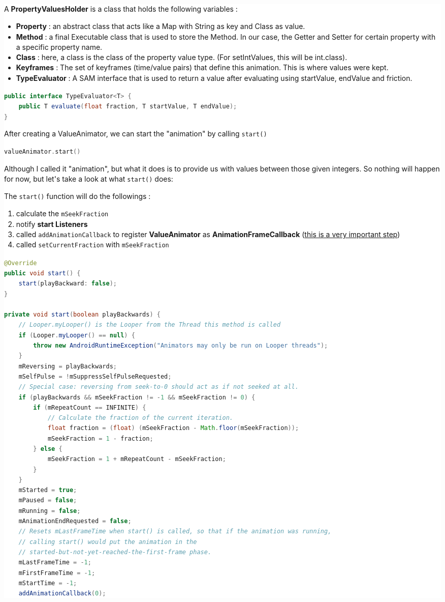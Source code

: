 A **PropertyValuesHolder** is a class that holds the following variables :
- **Property** : an abstract class that acts like a Map with String as key and Class as value.
- **Method** : a final Executable class that is used to store the Method. In our case, the Getter and Setter for certain property with a specific property name.
- **Class** : here, a class is the class of the property value type. (For setIntValues, this will be int.class).
- **Keyframes** : The set of keyframes (time/value pairs) that define this animation. This is where values were kept.
- **TypeEvaluator** : A SAM interface that is used to return a value after evaluating using startValue, endValue and friction.

```java
public interface TypeEvaluator<T> {
    public T evaluate(float fraction, T startValue, T endValue);
}
```

After creating a ValueAnimator, we can start the "animation" by calling `start()`
```Kotlin
valueAnimator.start()
```

Although I called it "animation", but what it does is to provide us with values between those given integers. So nothing will happen for now, but let's take a look at what `start()` does:

The `start()` function will do the followings :
1. calculate the `mSeekFraction`
2. notify **start Listeners**
3. called `addAnimationCallback` to register **ValueAnimator** as **AnimationFrameCallback** (<u>this is a very important step</u>)
4. called `setCurrentFraction` with `mSeekFraction`

```Java
@Override
public void start() {
    start(playBackward: false);
}

private void start(boolean playBackwards) {
    // Looper.myLooper() is the Looper from the Thread this method is called
    if (Looper.myLooper() == null) {
        throw new AndroidRuntimeException("Animators may only be run on Looper threads");
    }
    mReversing = playBackwards;
    mSelfPulse = !mSuppressSelfPulseRequested;
    // Special case: reversing from seek-to-0 should act as if not seeked at all.
    if (playBackwards && mSeekFraction != -1 && mSeekFraction != 0) {
        if (mRepeatCount == INFINITE) {
            // Calculate the fraction of the current iteration.
            float fraction = (float) (mSeekFraction - Math.floor(mSeekFraction));
            mSeekFraction = 1 - fraction;
        } else {
            mSeekFraction = 1 + mRepeatCount - mSeekFraction;
        }
    }
    mStarted = true;
    mPaused = false;
    mRunning = false;
    mAnimationEndRequested = false;
    // Resets mLastFrameTime when start() is called, so that if the animation was running,
    // calling start() would put the animation in the
    // started-but-not-yet-reached-the-first-frame phase.
    mLastFrameTime = -1;
    mFirstFrameTime = -1;
    mStartTime = -1;
    addAnimationCallback(0);

```